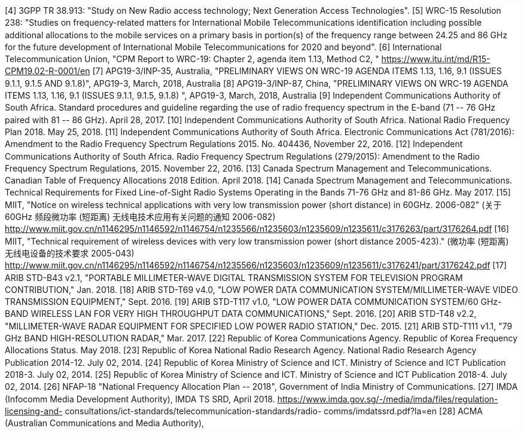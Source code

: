[4] 3GPP TR 38.913: \"Study on New Radio access technology; Next Generation
Access Technologies\".
[5] WRC-15 Resolution 238: \"Studies on frequency-related matters for
International Mobile Telecommunications identification including possible
additional allocations to the mobile services on a primary basis in portion(s)
of the frequency range between 24.25 and 86 GHz for the future development of
International Mobile Telecommunications for 2020 and beyond\".
[6] International Telecommunication Union, \"CPM Report to WRC-19: Chapter 2,
agenda item 1.13, Method C2, \" https://www.itu.int/md/R15-CPM19.02-R-0001/en
[7] APG19-3/INP-35, Australia, \"PRELIMINARY VIEWS ON WRC-19 AGENDA ITEMS
1.13, 1.16, 9.1 (ISSUES 9.1.1, 9.1.5 AND 9.1.8)\", APG19-3, March, 2018,
Australia
[8] APG19-3/INP-87, China, \"PRELIMINARY VIEWS ON WRC-19 AGENDA ITEMS 1.13,
1.16, 9.1 (ISSUES 9.1.1, 9.1.5, 9.1.8) \", APG19-3, March, 2018, Australia
[9] Independent Communications Authority of South Africa. Standard procedures
and guideline regarding the use of radio frequency spectrum in the E-band (71
-- 76 GHz paired with 81 -- 86 GHz). April 28, 2017.
[10] Independent Communications Authority of South Africa. National Radio
Frequency Plan 2018. May 25, 2018.
[11] Independent Communications Authority of South Africa. Electronic
Communications Act (781/2016): Amendment to the Radio Frequency Spectrum
Regulations 2015. No. 404436, November 22, 2016.
[12] Independent Communications Authority of South Africa. Radio Frequency
Spectrum Regulations (279/2015): Amendment to the Radio Frequency Spectrum
Regulations, 2015. November 22, 2016.
[13] Canada Spectrum Management and Telecommunications. Canadian Table of
Frequency Allocations 2018 Edition. April 2018.
[14] Canada Spectrum Management and Telecommunications. Technical Requirements
for Fixed Line-of-Sight Radio Systems Operating in the Bands 71-76 GHz and
81-86 GHz. May 2017.
[15] MIIT, \"Notice on wireless technical applications with very low
transmission power (short distance) in 60GHz. 2006-082\" (关于60GHz 频段微功率 (短距离)
无线电技术应用有关问题的通知 2006-082)
http://www.miit.gov.cn/n1146295/n1146592/n1146754/n1235566/n1235603/n1235609/n1235611/c3176263/part/3176264.pdf
[16] MIIT, \"Technical requirement of wireless devices with very low
transmission power (short distance 2005-423).\" (微功率 (短距离) 无线电设备的技术要求
2005-043)
http://www.miit.gov.cn/n1146295/n1146592/n1146754/n1235566/n1235603/n1235609/n1235611/c3176241/part/3176242.pdf
[17] ARIB STD-B43 v2.1, \"PORTABLE MILLIMETER-WAVE DIGITAL TRANSMISSION SYSTEM
FOR TELEVISION PROGRAM CONTRIBUTION,\" Jan. 2018.
[18] ARIB STD-T69 v4.0, \"LOW POWER DATA COMMUNICATION SYSTEM/MILLIMETER-WAVE
VIDEO TRANSMISSION EQUIPMENT,\" Sept. 2016.
[19] ARIB STD-T117 v1.0, \"LOW POWER DATA COMMUNICATION SYSTEM/60 GHz-BAND
WIRELESS LAN FOR VERY HIGH THROUGHPUT DATA COMMUNICATIONS,\" Sept. 2016.
[20] ARIB STD-T48 v2.2, \"MILLIMETER-WAVE RADAR EQUIPMENT FOR SPECIFIED LOW
POWER RADIO STATION,\" Dec. 2015.
[21] ARIB STD-T111 v1.1, \"79 GHz BAND HIGH-RESOLUTION RADAR,\" Mar. 2017.
[22] Republic of Korea Communications Agency. Republic of Korea Frequency
Allocations Status. May 2018.
[23] Republic of Korea National Radio Research Agency. National Radio Research
Agency Publication 2014-12. July 02, 2014.
[24] Republic of Korea Ministry of Science and ICT. Ministry of Science and
ICT Publication 2018-3. July 02, 2014.
[25] Republic of Korea Ministry of Science and ICT. Ministry of Science and
ICT Publication 2018-4. July 02, 2014.
[26] NFAP-18 \"National Frequency Allocation Plan -- 2018\", Government of
India Ministry of Communications.
[27] IMDA (Infocomm Media Development Authority), IMDA TS SRD, April 2018\.
https://www.imda.gov.sg/-/media/imda/files/regulation-licensing-and-
consultations/ict-standards/telecommunication-standards/radio-
comms/imdatssrd.pdf?la=en
[28] ACMA (Australian Communications and Media Authority),
